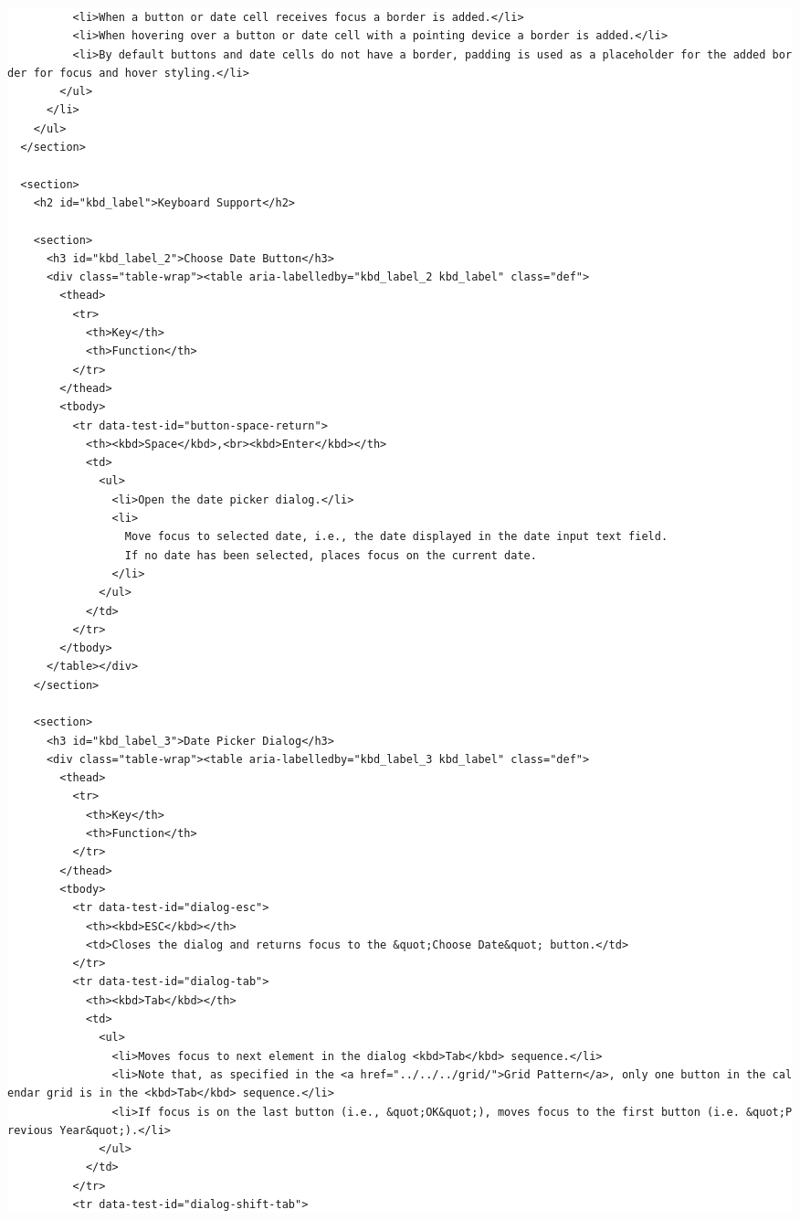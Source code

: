               <li>When a button or date cell receives focus a border is added.</li>
              <li>When hovering over a button or date cell with a pointing device a border is added.</li>
              <li>By default buttons and date cells do not have a border, padding is used as a placeholder for the added border for focus and hover styling.</li>
            </ul>
          </li>
        </ul>
      </section>

      <section>
        <h2 id="kbd_label">Keyboard Support</h2>

        <section>
          <h3 id="kbd_label_2">Choose Date Button</h3>
          <div class="table-wrap"><table aria-labelledby="kbd_label_2 kbd_label" class="def">
            <thead>
              <tr>
                <th>Key</th>
                <th>Function</th>
              </tr>
            </thead>
            <tbody>
              <tr data-test-id="button-space-return">
                <th><kbd>Space</kbd>,<br><kbd>Enter</kbd></th>
                <td>
                  <ul>
                    <li>Open the date picker dialog.</li>
                    <li>
                      Move focus to selected date, i.e., the date displayed in the date input text field.
                      If no date has been selected, places focus on the current date.
                    </li>
                  </ul>
                </td>
              </tr>
            </tbody>
          </table></div>
        </section>

        <section>
          <h3 id="kbd_label_3">Date Picker Dialog</h3>
          <div class="table-wrap"><table aria-labelledby="kbd_label_3 kbd_label" class="def">
            <thead>
              <tr>
                <th>Key</th>
                <th>Function</th>
              </tr>
            </thead>
            <tbody>
              <tr data-test-id="dialog-esc">
                <th><kbd>ESC</kbd></th>
                <td>Closes the dialog and returns focus to the &quot;Choose Date&quot; button.</td>
              </tr>
              <tr data-test-id="dialog-tab">
                <th><kbd>Tab</kbd></th>
                <td>
                  <ul>
                    <li>Moves focus to next element in the dialog <kbd>Tab</kbd> sequence.</li>
                    <li>Note that, as specified in the <a href="../../../grid/">Grid Pattern</a>, only one button in the calendar grid is in the <kbd>Tab</kbd> sequence.</li>
                    <li>If focus is on the last button (i.e., &quot;OK&quot;), moves focus to the first button (i.e. &quot;Previous Year&quot;).</li>
                  </ul>
                </td>
              </tr>
              <tr data-test-id="dialog-shift-tab">